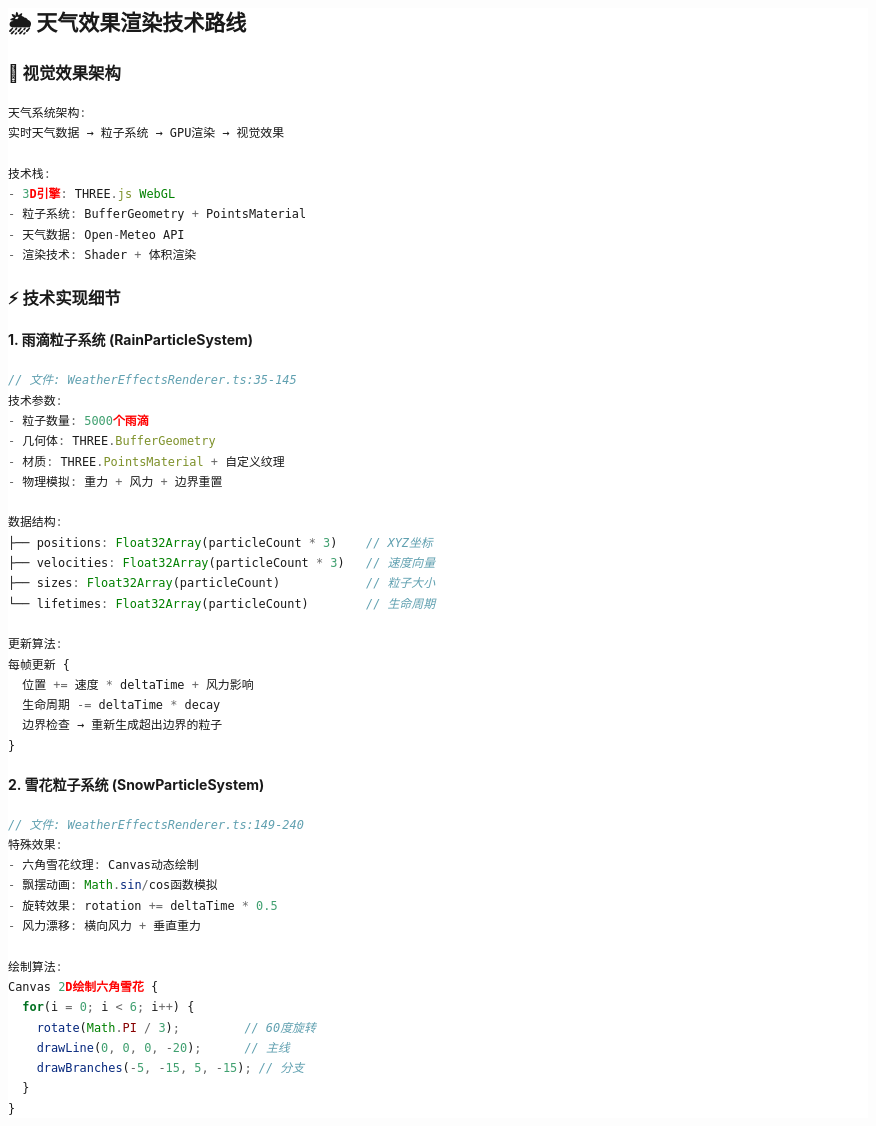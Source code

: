 ## 🌦️ 天气效果渲染技术路线

### 🎨 视觉效果架构

```typescript
天气系统架构:
实时天气数据 → 粒子系统 → GPU渲染 → 视觉效果

技术栈:
- 3D引擎: THREE.js WebGL
- 粒子系统: BufferGeometry + PointsMaterial
- 天气数据: Open-Meteo API
- 渲染技术: Shader + 体积渲染
```

### ⚡ 技术实现细节

#### 1. **雨滴粒子系统 (RainParticleSystem)**
```typescript
// 文件: WeatherEffectsRenderer.ts:35-145
技术参数:
- 粒子数量: 5000个雨滴
- 几何体: THREE.BufferGeometry
- 材质: THREE.PointsMaterial + 自定义纹理
- 物理模拟: 重力 + 风力 + 边界重置

数据结构:
├── positions: Float32Array(particleCount * 3)    // XYZ坐标
├── velocities: Float32Array(particleCount * 3)   // 速度向量
├── sizes: Float32Array(particleCount)            // 粒子大小
└── lifetimes: Float32Array(particleCount)        // 生命周期

更新算法:
每帧更新 {
  位置 += 速度 * deltaTime + 风力影响
  生命周期 -= deltaTime * decay
  边界检查 → 重新生成超出边界的粒子
}
```

#### 2. **雪花粒子系统 (SnowParticleSystem)**
```typescript
// 文件: WeatherEffectsRenderer.ts:149-240
特殊效果:
- 六角雪花纹理: Canvas动态绘制
- 飘摆动画: Math.sin/cos函数模拟
- 旋转效果: rotation += deltaTime * 0.5
- 风力漂移: 横向风力 + 垂直重力

绘制算法:
Canvas 2D绘制六角雪花 {
  for(i = 0; i < 6; i++) {
    rotate(Math.PI / 3);         // 60度旋转
    drawLine(0, 0, 0, -20);      // 主线
    drawBranches(-5, -15, 5, -15); // 分支
  }
}
```
